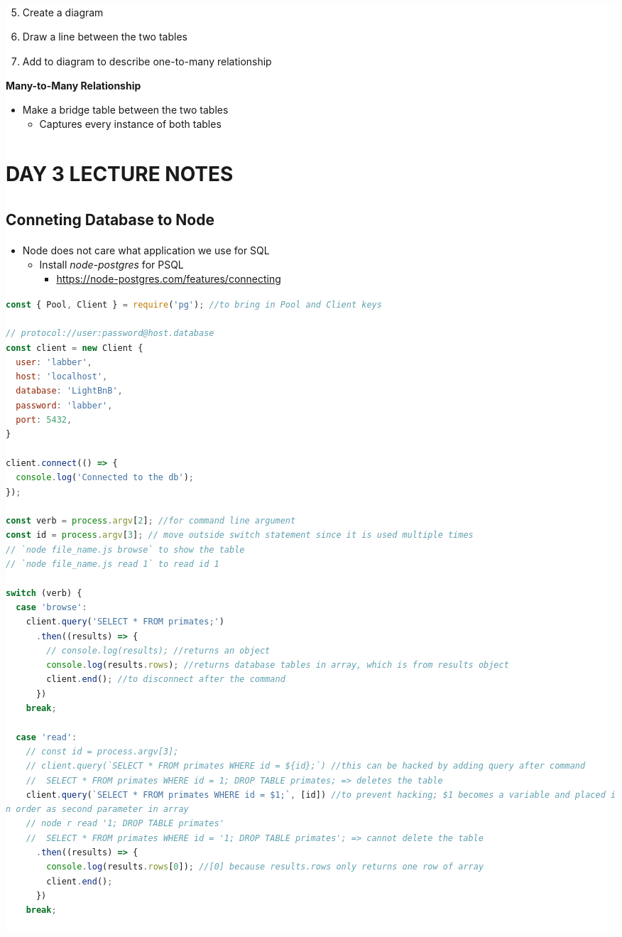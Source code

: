5. Create a diagram

6. Draw a line between the two tables

7. Add to diagram to describe one-to-many relationship

**Many-to-Many Relationship**
  * Make a bridge table between the two tables
    * Captures every instance of both tables

<a id="day3lec"></a>
# **DAY 3 LECTURE NOTES** 

## Conneting Database to Node
* Node does not care what application we use for SQL
  * Install *node-postgres* for PSQL
    * https://node-postgres.com/features/connecting

```js
const { Pool, Client } = require('pg'); //to bring in Pool and Client keys

// protocol://user:password@host.database
const client = new Client {
  user: 'labber',
  host: 'localhost',
  database: 'LightBnB',
  password: 'labber',
  port: 5432,
}

client.connect(() => {
  console.log('Connected to the db');
});

const verb = process.argv[2]; //for command line argument
const id = process.argv[3]; // move outside switch statement since it is used multiple times
// `node file_name.js browse` to show the table
// `node file_name.js read 1` to read id 1

switch (verb) {
  case 'browse':
    client.query('SELECT * FROM primates;')
      .then((results) => {
        // console.log(results); //returns an object
        console.log(results.rows); //returns database tables in array, which is from results object
        client.end(); //to disconnect after the command
      })
    break;

  case 'read':
    // const id = process.argv[3];
    // client.query(`SELECT * FROM primates WHERE id = ${id};`) //this can be hacked by adding query after command
    //  SELECT * FROM primates WHERE id = 1; DROP TABLE primates; => deletes the table
    client.query(`SELECT * FROM primates WHERE id = $1;`, [id]) //to prevent hacking; $1 becomes a variable and placed in order as second parameter in array
    // node r read '1; DROP TABLE primates'
    //  SELECT * FROM primates WHERE id = '1; DROP TABLE primates'; => cannot delete the table
      .then((results) => {
        console.log(results.rows[0]); //[0] because results.rows only returns one row of array
        client.end();
      })
    break;
  
```